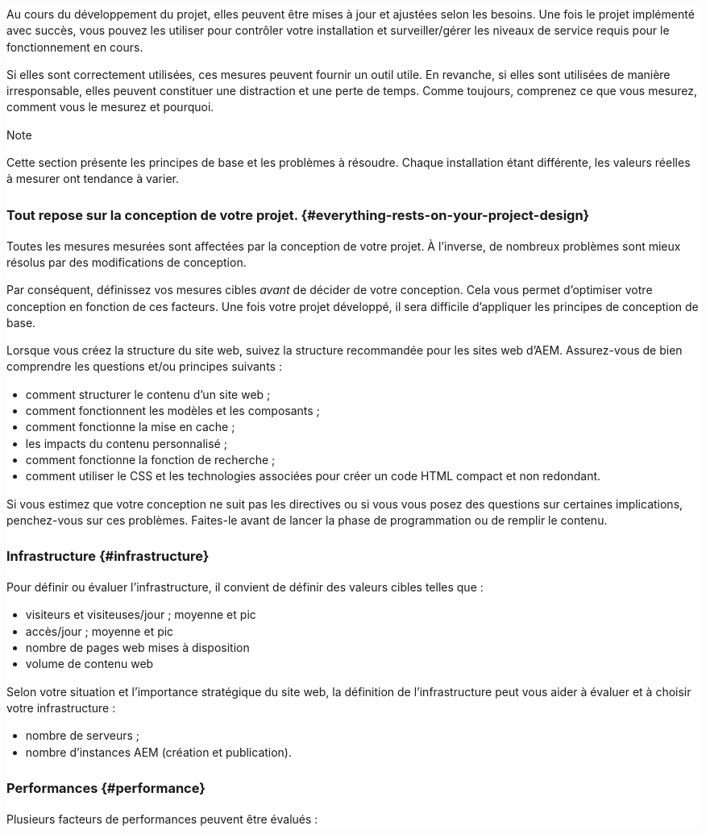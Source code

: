 Au cours du développement du projet, elles peuvent être mises à jour et ajustées selon les besoins. Une fois le projet implémenté avec succès, vous pouvez les utiliser pour contrôler votre installation et surveiller/gérer les niveaux de service requis pour le fonctionnement en cours.

Si elles sont correctement utilisées, ces mesures peuvent fournir un outil utile. En revanche, si elles sont utilisées de manière irresponsable, elles peuvent constituer une distraction et une perte de temps. Comme toujours, comprenez ce que vous mesurez, comment vous le mesurez et pourquoi.

>[!NOTE]
>
>Cette section présente les principes de base et les problèmes à résoudre. Chaque installation étant différente, les valeurs réelles à mesurer ont tendance à varier.

### Tout repose sur la conception de votre projet. {#everything-rests-on-your-project-design}

Toutes les mesures mesurées sont affectées par la conception de votre projet. À l’inverse, de nombreux problèmes sont mieux résolus par des modifications de conception.

Par conséquent, définissez vos mesures cibles *avant* de décider de votre conception. Cela vous permet d’optimiser votre conception en fonction de ces facteurs. Une fois votre projet développé, il sera difficile d’appliquer les principes de conception de base.

Lorsque vous créez la structure du site web, suivez la structure recommandée pour les sites web d’AEM. Assurez-vous de bien comprendre les questions et/ou principes suivants :

* comment structurer le contenu d’un site web ;
* comment fonctionnent les modèles et les composants ;
* comment fonctionne la mise en cache ;
* les impacts du contenu personnalisé ;
* comment fonctionne la fonction de recherche ;
* comment utiliser le CSS et les technologies associées pour créer un code HTML compact et non redondant.

Si vous estimez que votre conception ne suit pas les directives ou si vous vous posez des questions sur certaines implications, penchez-vous sur ces problèmes. Faites-le avant de lancer la phase de programmation ou de remplir le contenu.

### Infrastructure {#infrastructure}

Pour définir ou évaluer l’infrastructure, il convient de définir des valeurs cibles telles que :

* visiteurs et visiteuses/jour ; moyenne et pic
* accès/jour ; moyenne et pic
* nombre de pages web mises à disposition
* volume de contenu web

Selon votre situation et l’importance stratégique du site web, la définition de l’infrastructure peut vous aider à évaluer et à choisir votre infrastructure :

* nombre de serveurs ;
* nombre d’instances AEM (création et publication).

### Performances {#performance}

Plusieurs facteurs de performances peuvent être évalués :
